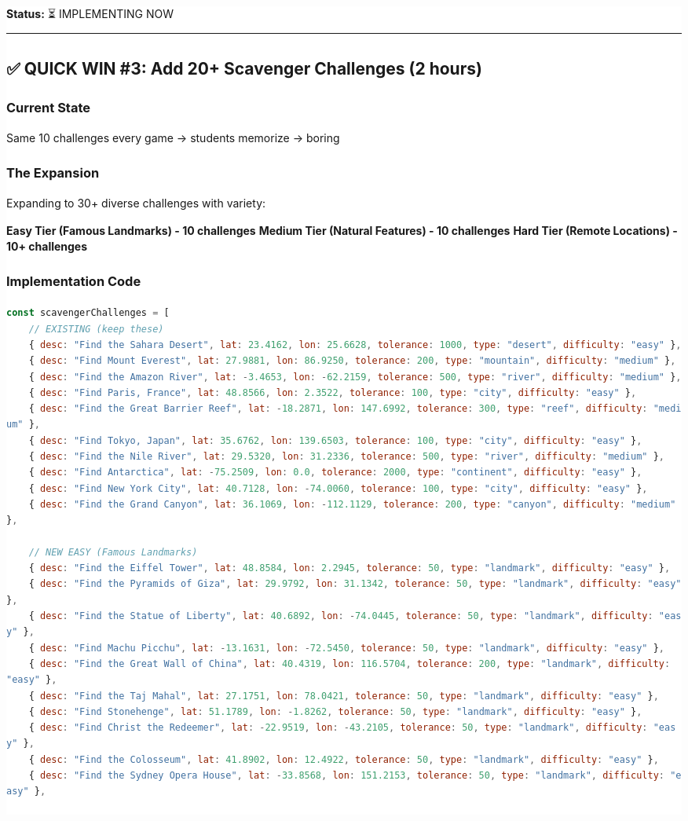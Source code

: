 **Status:** ⏳ IMPLEMENTING NOW

---

## ✅ QUICK WIN #3: Add 20+ Scavenger Challenges (2 hours)

### Current State
Same 10 challenges every game → students memorize → boring

### The Expansion
Expanding to 30+ diverse challenges with variety:

**Easy Tier (Famous Landmarks) - 10 challenges**
**Medium Tier (Natural Features) - 10 challenges**
**Hard Tier (Remote Locations) - 10+ challenges**

### Implementation Code
```javascript
const scavengerChallenges = [
    // EXISTING (keep these)
    { desc: "Find the Sahara Desert", lat: 23.4162, lon: 25.6628, tolerance: 1000, type: "desert", difficulty: "easy" },
    { desc: "Find Mount Everest", lat: 27.9881, lon: 86.9250, tolerance: 200, type: "mountain", difficulty: "medium" },
    { desc: "Find the Amazon River", lat: -3.4653, lon: -62.2159, tolerance: 500, type: "river", difficulty: "medium" },
    { desc: "Find Paris, France", lat: 48.8566, lon: 2.3522, tolerance: 100, type: "city", difficulty: "easy" },
    { desc: "Find the Great Barrier Reef", lat: -18.2871, lon: 147.6992, tolerance: 300, type: "reef", difficulty: "medium" },
    { desc: "Find Tokyo, Japan", lat: 35.6762, lon: 139.6503, tolerance: 100, type: "city", difficulty: "easy" },
    { desc: "Find the Nile River", lat: 29.5320, lon: 31.2336, tolerance: 500, type: "river", difficulty: "medium" },
    { desc: "Find Antarctica", lat: -75.2509, lon: 0.0, tolerance: 2000, type: "continent", difficulty: "easy" },
    { desc: "Find New York City", lat: 40.7128, lon: -74.0060, tolerance: 100, type: "city", difficulty: "easy" },
    { desc: "Find the Grand Canyon", lat: 36.1069, lon: -112.1129, tolerance: 200, type: "canyon", difficulty: "medium" },
    
    // NEW EASY (Famous Landmarks)
    { desc: "Find the Eiffel Tower", lat: 48.8584, lon: 2.2945, tolerance: 50, type: "landmark", difficulty: "easy" },
    { desc: "Find the Pyramids of Giza", lat: 29.9792, lon: 31.1342, tolerance: 50, type: "landmark", difficulty: "easy" },
    { desc: "Find the Statue of Liberty", lat: 40.6892, lon: -74.0445, tolerance: 50, type: "landmark", difficulty: "easy" },
    { desc: "Find Machu Picchu", lat: -13.1631, lon: -72.5450, tolerance: 50, type: "landmark", difficulty: "easy" },
    { desc: "Find the Great Wall of China", lat: 40.4319, lon: 116.5704, tolerance: 200, type: "landmark", difficulty: "easy" },
    { desc: "Find the Taj Mahal", lat: 27.1751, lon: 78.0421, tolerance: 50, type: "landmark", difficulty: "easy" },
    { desc: "Find Stonehenge", lat: 51.1789, lon: -1.8262, tolerance: 50, type: "landmark", difficulty: "easy" },
    { desc: "Find Christ the Redeemer", lat: -22.9519, lon: -43.2105, tolerance: 50, type: "landmark", difficulty: "easy" },
    { desc: "Find the Colosseum", lat: 41.8902, lon: 12.4922, tolerance: 50, type: "landmark", difficulty: "easy" },
    { desc: "Find the Sydney Opera House", lat: -33.8568, lon: 151.2153, tolerance: 50, type: "landmark", difficulty: "easy" },
    
```